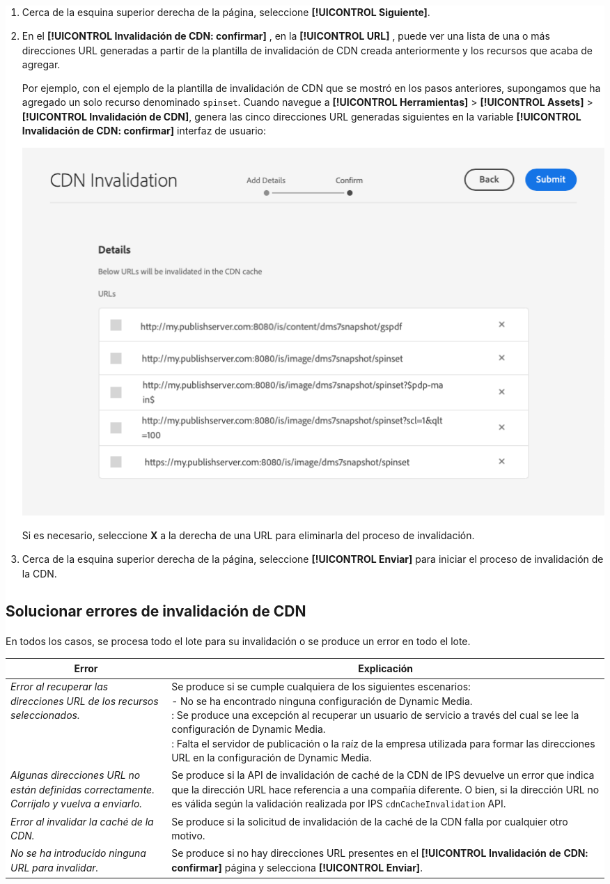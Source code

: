 1. Cerca de la esquina superior derecha de la página, seleccione **[!UICONTROL Siguiente]**.
1. En el **[!UICONTROL Invalidación de CDN: confirmar]** , en la **[!UICONTROL URL]** , puede ver una lista de una o más direcciones URL generadas a partir de la plantilla de invalidación de CDN creada anteriormente y los recursos que acaba de agregar.

   Por ejemplo, con el ejemplo de la plantilla de invalidación de CDN que se mostró en los pasos anteriores, supongamos que ha agregado un solo recurso denominado `spinset`. Cuando navegue a **[!UICONTROL Herramientas]** > **[!UICONTROL Assets]** > **[!UICONTROL Invalidación de CDN]**, genera las cinco direcciones URL generadas siguientes en la variable **[!UICONTROL Invalidación de CDN: confirmar]** interfaz de usuario:

   ![Invalidación de CDN: confirmar](/help/assets/assets-dm/cdn-invalidation-confirm-2.png)

   Si es necesario, seleccione **X** a la derecha de una URL para eliminarla del proceso de invalidación.

1. Cerca de la esquina superior derecha de la página, seleccione **[!UICONTROL Enviar]** para iniciar el proceso de invalidación de la CDN.

## Solucionar errores de invalidación de CDN

En todos los casos, se procesa todo el lote para su invalidación o se produce un error en todo el lote.

| Error | Explicación |
| --- | --- |
| *Error al recuperar las direcciones URL de los recursos seleccionados.* | Se produce si se cumple cualquiera de los siguientes escenarios:<br>- No se ha encontrado ninguna configuración de Dynamic Media.<br>: Se produce una excepción al recuperar un usuario de servicio a través del cual se lee la configuración de Dynamic Media.<br>: Falta el servidor de publicación o la raíz de la empresa utilizada para formar las direcciones URL en la configuración de Dynamic Media. |
| *Algunas direcciones URL no están definidas correctamente. Corríjalo y vuelva a enviarlo.* | Se produce si la API de invalidación de caché de la CDN de IPS devuelve un error que indica que la dirección URL hace referencia a una compañía diferente. O bien, si la dirección URL no es válida según la validación realizada por IPS `cdnCacheInvalidation` API. |
| *Error al invalidar la caché de la CDN.* | Se produce si la solicitud de invalidación de la caché de la CDN falla por cualquier otro motivo. |
| *No se ha introducido ninguna URL para invalidar.* | Se produce si no hay direcciones URL presentes en el **[!UICONTROL Invalidación de CDN: confirmar]** página y selecciona **[!UICONTROL Enviar]**. |



